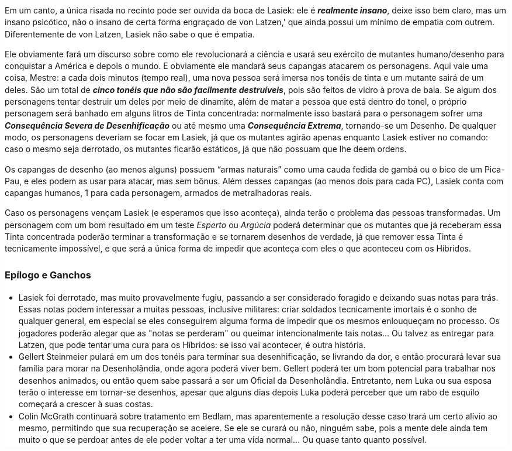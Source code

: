Em um canto, a única risada no recinto pode ser ouvida da boca de Lasiek: ele é ___realmente insano___, deixe isso bem claro, mas um insano psicótico, não o insano de certa forma engraçado de von Latzen,' que ainda possui um mínimo de empatia com outrem. Diferentemente de von Latzen, Lasiek não sabe o que é empatia.

Ele obviamente fará um discurso sobre como ele revolucionará a ciência e usará seu exército de mutantes humano/desenho para conquistar a América e depois o mundo. E obviamente ele mandará seus capangas atacarem os personagens. Aqui vale uma coisa, Mestre: a cada dois minutos (tempo real), uma nova pessoa será imersa nos tonéis de tinta e um mutante sairá de um deles. São um total de ___cinco tonéis que não são facilmente destruíveis___, pois são feitos de vidro à prova de bala. Se algum dos personagens tentar destruir um deles por meio de dinamite, além de matar a pessoa que está dentro do tonel, o próprio personagem será banhado em alguns litros de Tinta concentrada: normalmente isso bastará para o personagem sofrer uma ___Consequência Severa de Desenhificação___ ou até mesmo uma ___Consequência Extrema___, tornando-se um Desenho. De qualquer modo, os personagens deveriam se focar em Lasiek, já que os mutantes agirão apenas enquanto Lasiek estiver no comando: caso o mesmo seja derrotado, os mutantes ficarão estáticos, já que não possuam que lhe deem ordens.

Os capangas de desenho (ao menos alguns) possuem “armas naturais” como uma cauda fedida de gambá ou o bico de um Pica-Pau, e eles podem as usar para atacar, mas sem bônus. Além desses capangas (ao menos dois para cada PC), Lasiek conta com capangas humanos, 1 para cada personagem, armados de metralhadoras reais.

Caso os personagens vençam Lasiek (e esperamos que isso aconteça), ainda terão o problema das pessoas transformadas. Um personagem com um bom resultado em um teste _Esperto_ ou _Argúcia_ poderá determinar que os mutantes que já receberam essa Tinta concentrada poderão terminar a transformação e se tornarem desenhos de verdade, já que remover essa Tinta é tecnicamente impossível, e que será a única forma de impedir que aconteça com eles o que aconteceu com os Híbridos.

### Epílogo e Ganchos

+ Lasiek foi derrotado, mas muito provavelmente fugiu, passando a ser considerado foragido e deixando suas notas para trás. Essas notas podem interessar a muitas pessoas, inclusive militares: criar soldados tecnicamente imortais é o sonho de qualquer general, em especial se eles conseguirem alguma forma de impedir que os mesmos enlouqueçam no processo. Os jogadores poderão alegar que as "notas se perderam" ou queimar intencionalmente tais notas... Ou talvez as entregar para Latzen, que pode tentar uma cura para os Híbridos: se isso vai acontecer, é outra história.
+ Gellert Steinmeier pulará em um dos tonéis para terminar sua desenhificação, se livrando da dor, e então procurará levar sua família para morar na Desenholândia, onde agora poderá viver bem. Gellert poderá ter um bom potencial para trabalhar nos desenhos animados, ou então quem sabe passará a ser um Oficial da Desenholândia. Entretanto, nem Luka ou sua esposa terão o interesse em tornar-se desenhos, apesar que alguns dias depois Luka poderá perceber que um rabo de esquilo começará a crescer à suas costas.
+ Colin McGrath continuará sobre tratamento em Bedlam, mas aparentemente a resolução desse caso trará um certo alívio ao mesmo, permitindo que sua recuperação se acelere. Se ele se curará ou não, ninguém sabe, pois a mente dele ainda tem muito o que se perdoar antes de ele poder voltar a ter uma vida normal... Ou quase tanto quanto possível.
